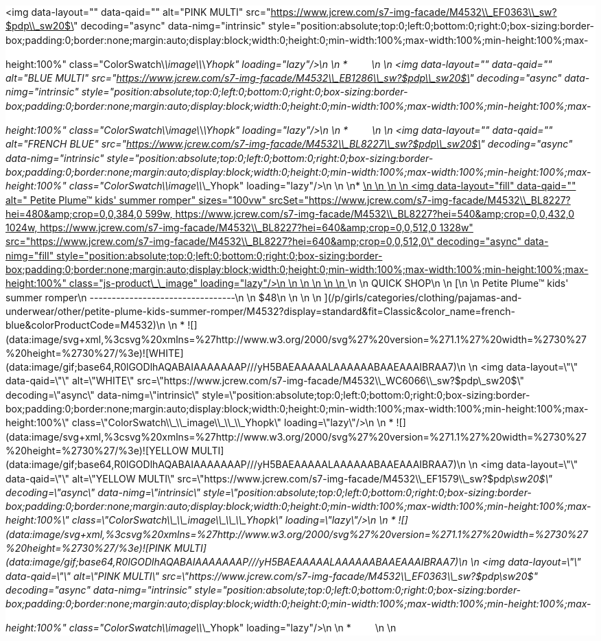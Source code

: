 <img data-layout=\"\" data-qaid=\"\" alt=\"PINK MULTI\" src=\"https://www.jcrew.com/s7-img-facade/M4532\\_EF0363\\_sw?$pdp\\_sw20$\" decoding=\"async\" data-nimg=\"intrinsic\" style=\"position:absolute;top:0;left:0;bottom:0;right:0;box-sizing:border-box;padding:0;border:none;margin:auto;display:block;width:0;height:0;min-width:100%;max-width:100%;min-height:100%;max-height:100%\" class=\"ColorSwatch\\_\\_image\\_\\_\\_Yhopk\" loading=\"lazy\"/>\n        \n    *   ![](data:image/svg+xml,%3csvg%20xmlns=%27http://www.w3.org/2000/svg%27%20version=%271.1%27%20width=%2730%27%20height=%2730%27/%3e)![BLUE MULTI](data:image/gif;base64,R0lGODlhAQABAIAAAAAAAP///yH5BAEAAAAALAAAAAABAAEAAAIBRAA7)\n        \n        <img data-layout=\"\" data-qaid=\"\" alt=\"BLUE MULTI\" src=\"https://www.jcrew.com/s7-img-facade/M4532\\_EB1286\\_sw?$pdp\\_sw20$\" decoding=\"async\" data-nimg=\"intrinsic\" style=\"position:absolute;top:0;left:0;bottom:0;right:0;box-sizing:border-box;padding:0;border:none;margin:auto;display:block;width:0;height:0;min-width:100%;max-width:100%;min-height:100%;max-height:100%\" class=\"ColorSwatch\\_\\_image\\_\\_\\_Yhopk\" loading=\"lazy\"/>\n        \n    *   ![](data:image/svg+xml,%3csvg%20xmlns=%27http://www.w3.org/2000/svg%27%20version=%271.1%27%20width=%2730%27%20height=%2730%27/%3e)![FRENCH BLUE](data:image/gif;base64,R0lGODlhAQABAIAAAAAAAP///yH5BAEAAAAALAAAAAABAAEAAAIBRAA7)\n        \n        <img data-layout=\"\" data-qaid=\"\" alt=\"FRENCH BLUE\" src=\"https://www.jcrew.com/s7-img-facade/M4532\\_BL8227\\_sw?$pdp\\_sw20$\" decoding=\"async\" data-nimg=\"intrinsic\" style=\"position:absolute;top:0;left:0;bottom:0;right:0;box-sizing:border-box;padding:0;border:none;margin:auto;display:block;width:0;height:0;min-width:100%;max-width:100%;min-height:100%;max-height:100%\" class=\"ColorSwatch\\_\\_image\\_\\_\\_Yhopk\" loading=\"lazy\"/>\n        \n    \n*   [\n    \n    ![ Petite Plume™ kids' summer romper](data:image/gif;base64,R0lGODlhAQABAIAAAAAAAP///yH5BAEAAAAALAAAAAABAAEAAAIBRAA7)\n    \n    <img data-layout=\"fill\" data-qaid=\"\" alt=\" Petite Plume™ kids&#x27; summer romper\" sizes=\"100vw\" srcSet=\"https://www.jcrew.com/s7-img-facade/M4532\\_BL8227?hei=480&amp;crop=0,0,384,0 599w, https://www.jcrew.com/s7-img-facade/M4532\\_BL8227?hei=540&amp;crop=0,0,432,0 1024w, https://www.jcrew.com/s7-img-facade/M4532\\_BL8227?hei=640&amp;crop=0,0,512,0 1328w\" src=\"https://www.jcrew.com/s7-img-facade/M4532\\_BL8227?hei=640&amp;crop=0,0,512,0\" decoding=\"async\" data-nimg=\"fill\" style=\"position:absolute;top:0;left:0;bottom:0;right:0;box-sizing:border-box;padding:0;border:none;margin:auto;display:block;width:0;height:0;min-width:100%;max-width:100%;min-height:100%;max-height:100%\" class=\"js-product\\_\\_image\" loading=\"lazy\"/>\n    \n    \n    \n    \n    \n    ](/p/girls/categories/clothing/pajamas-and-underwear/other/petite-plume-kids-summer-romper/M4532?display=standard&fit=Classic&color_name=french-blue&colorProductCode=M4532)\n    \n    QUICK SHOP\n    \n    [\n    \n    Petite Plume™ kids' summer romper\n    ---------------------------------\n    \n    $48\n    \n    \n    \n    ](/p/girls/categories/clothing/pajamas-and-underwear/other/petite-plume-kids-summer-romper/M4532?display=standard&fit=Classic&color_name=french-blue&colorProductCode=M4532)\n    \n    *   ![](data:image/svg+xml,%3csvg%20xmlns=%27http://www.w3.org/2000/svg%27%20version=%271.1%27%20width=%2730%27%20height=%2730%27/%3e)![WHITE](data:image/gif;base64,R0lGODlhAQABAIAAAAAAAP///yH5BAEAAAAALAAAAAABAAEAAAIBRAA7)\n        \n        <img data-layout=\"\" data-qaid=\"\" alt=\"WHITE\" src=\"https://www.jcrew.com/s7-img-facade/M4532\\_WC6066\\_sw?$pdp\\_sw20$\" decoding=\"async\" data-nimg=\"intrinsic\" style=\"position:absolute;top:0;left:0;bottom:0;right:0;box-sizing:border-box;padding:0;border:none;margin:auto;display:block;width:0;height:0;min-width:100%;max-width:100%;min-height:100%;max-height:100%\" class=\"ColorSwatch\\_\\_image\\_\\_\\_Yhopk\" loading=\"lazy\"/>\n        \n    *   ![](data:image/svg+xml,%3csvg%20xmlns=%27http://www.w3.org/2000/svg%27%20version=%271.1%27%20width=%2730%27%20height=%2730%27/%3e)![YELLOW MULTI](data:image/gif;base64,R0lGODlhAQABAIAAAAAAAP///yH5BAEAAAAALAAAAAABAAEAAAIBRAA7)\n        \n        <img data-layout=\"\" data-qaid=\"\" alt=\"YELLOW MULTI\" src=\"https://www.jcrew.com/s7-img-facade/M4532\\_EF1579\\_sw?$pdp\\_sw20$\" decoding=\"async\" data-nimg=\"intrinsic\" style=\"position:absolute;top:0;left:0;bottom:0;right:0;box-sizing:border-box;padding:0;border:none;margin:auto;display:block;width:0;height:0;min-width:100%;max-width:100%;min-height:100%;max-height:100%\" class=\"ColorSwatch\\_\\_image\\_\\_\\_Yhopk\" loading=\"lazy\"/>\n        \n    *   ![](data:image/svg+xml,%3csvg%20xmlns=%27http://www.w3.org/2000/svg%27%20version=%271.1%27%20width=%2730%27%20height=%2730%27/%3e)![PINK MULTI](data:image/gif;base64,R0lGODlhAQABAIAAAAAAAP///yH5BAEAAAAALAAAAAABAAEAAAIBRAA7)\n        \n        <img data-layout=\"\" data-qaid=\"\" alt=\"PINK MULTI\" src=\"https://www.jcrew.com/s7-img-facade/M4532\\_EF0363\\_sw?$pdp\\_sw20$\" decoding=\"async\" data-nimg=\"intrinsic\" style=\"position:absolute;top:0;left:0;bottom:0;right:0;box-sizing:border-box;padding:0;border:none;margin:auto;display:block;width:0;height:0;min-width:100%;max-width:100%;min-height:100%;max-height:100%\" class=\"ColorSwatch\\_\\_image\\_\\_\\_Yhopk\" loading=\"lazy\"/>\n        \n    *   ![](data:image/svg+xml,%3csvg%20xmlns=%27http://www.w3.org/2000/svg%27%20version=%271.1%27%20width=%2730%27%20height=%2730%27/%3e)![BLUE MULTI](data:image/gif;base64,R0lGODlhAQABAIAAAAAAAP///yH5BAEAAAAALAAAAAABAAEAAAIBRAA7)\n        \n